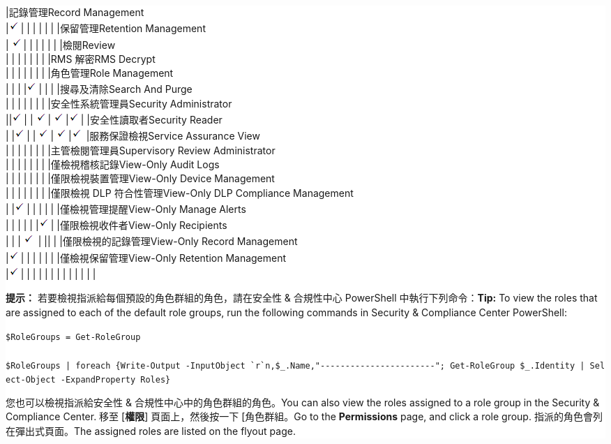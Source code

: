 |<span data-ttu-id="d6804-351">記錄管理</span><span class="sxs-lookup"><span data-stu-id="d6804-351">Record Management</span></span> <br/>|![核取記號](media/f3b4c351-17d9-42d9-8540-e48e01779b31.png)|         |         |         |         |         |
|<span data-ttu-id="d6804-353">保留管理</span><span class="sxs-lookup"><span data-stu-id="d6804-353">Retention Management</span></span> <br/>| ![核取記號](media/f3b4c351-17d9-42d9-8540-e48e01779b31.png)|         |         |         |         |         |
|<span data-ttu-id="d6804-355">檢閱</span><span class="sxs-lookup"><span data-stu-id="d6804-355">Review</span></span> <br/>|         |         |         |         |         |         |
|<span data-ttu-id="d6804-356">RMS 解密</span><span class="sxs-lookup"><span data-stu-id="d6804-356">RMS Decrypt</span></span><br/>|         |         |         |         |         |         |
|<span data-ttu-id="d6804-357">角色管理</span><span class="sxs-lookup"><span data-stu-id="d6804-357">Role Management</span></span><br/>|         |         |         |![核取記號](media/f3b4c351-17d9-42d9-8540-e48e01779b31.png)|         |         |
|<span data-ttu-id="d6804-359">搜尋及清除</span><span class="sxs-lookup"><span data-stu-id="d6804-359">Search And Purge</span></span><br/>|         |         |         |         |         |         |
|<span data-ttu-id="d6804-360">安全性系統管理員</span><span class="sxs-lookup"><span data-stu-id="d6804-360">Security Administrator</span></span><br/>||![核取記號](media/f3b4c351-17d9-42d9-8540-e48e01779b31.png)| | ![核取記號](media/f3b4c351-17d9-42d9-8540-e48e01779b31.png)| ![核取記號](media/f3b4c351-17d9-42d9-8540-e48e01779b31.png)|![核取記號](media/f3b4c351-17d9-42d9-8540-e48e01779b31.png)|
|<span data-ttu-id="d6804-365">安全性讀取者</span><span class="sxs-lookup"><span data-stu-id="d6804-365">Security Reader</span></span><br/>|         |![核取記號](media/f3b4c351-17d9-42d9-8540-e48e01779b31.png)| | ![核取記號](media/f3b4c351-17d9-42d9-8540-e48e01779b31.png)| ![核取記號](media/f3b4c351-17d9-42d9-8540-e48e01779b31.png)|![核取記號](media/f3b4c351-17d9-42d9-8540-e48e01779b31.png)
|<span data-ttu-id="d6804-370">服務保證檢視</span><span class="sxs-lookup"><span data-stu-id="d6804-370">Service Assurance View</span></span><br/>|         |         |         |         |         |         |
|<span data-ttu-id="d6804-371">主管檢閱管理員</span><span class="sxs-lookup"><span data-stu-id="d6804-371">Supervisory Review Administrator</span></span><br/>|         |         |         |         |         |         |
|<span data-ttu-id="d6804-372">僅檢視稽核記錄</span><span class="sxs-lookup"><span data-stu-id="d6804-372">View-Only Audit Logs</span></span><br/>|         |         |         |         |         |         |
|<span data-ttu-id="d6804-373">僅限檢視裝置管理</span><span class="sxs-lookup"><span data-stu-id="d6804-373">View-Only Device Management</span></span><br/>|         |         |         |         |         |         |
|<span data-ttu-id="d6804-374">僅限檢視 DLP 符合性管理</span><span class="sxs-lookup"><span data-stu-id="d6804-374">View-Only DLP Compliance Management</span></span><br/>|         |![核取記號](media/f3b4c351-17d9-42d9-8540-e48e01779b31.png)|         |         |         |         |
|<span data-ttu-id="d6804-376">僅檢視管理提醒</span><span class="sxs-lookup"><span data-stu-id="d6804-376">View-Only Manage Alerts</span></span><br/>|         |         |         |         |         |![核取記號](media/f3b4c351-17d9-42d9-8540-e48e01779b31.png)|
|<span data-ttu-id="d6804-378">僅限檢視收件者</span><span class="sxs-lookup"><span data-stu-id="d6804-378">View-Only Recipients</span></span><br/>|         |         |  ![核取記號](media/f3b4c351-17d9-42d9-8540-e48e01779b31.png)       |         ||         |
|<span data-ttu-id="d6804-380">僅限檢視的記錄管理</span><span class="sxs-lookup"><span data-stu-id="d6804-380">View-Only Record Management</span></span><br/>|![核取記號](media/f3b4c351-17d9-42d9-8540-e48e01779b31.png)|         |         |         |         |         |
|<span data-ttu-id="d6804-382">僅檢視保留管理</span><span class="sxs-lookup"><span data-stu-id="d6804-382">View-Only Retention Management</span></span><br/>|![核取記號](media/f3b4c351-17d9-42d9-8540-e48e01779b31.png)|         |         |         |         |         |
|         |         |         |         |         |         |

<span data-ttu-id="d6804-384">**提示：** 若要檢視指派給每個預設的角色群組的角色，請在安全性 & 合規性中心 PowerShell 中執行下列命令：</span><span class="sxs-lookup"><span data-stu-id="d6804-384">**Tip:** To view the roles that are assigned to each of the default role groups, run the following commands in Security & Compliance Center PowerShell:</span></span> 

```
$RoleGroups = Get-RoleGroup

$RoleGroups | foreach {Write-Output -InputObject `r`n,$_.Name,"-----------------------"; Get-RoleGroup $_.Identity | Select-Object -ExpandProperty Roles}
```
<span data-ttu-id="d6804-385">您也可以檢視指派給安全性 & 合規性中心中的角色群組的角色。</span><span class="sxs-lookup"><span data-stu-id="d6804-385">You can also view the roles assigned to a role group in the Security & Compliance Center.</span></span> <span data-ttu-id="d6804-386">移至 [**權限**] 頁面上，然後按一下 [角色群組。</span><span class="sxs-lookup"><span data-stu-id="d6804-386">Go to the **Permissions** page, and click a role group.</span></span> <span data-ttu-id="d6804-387">指派的角色會列在彈出式頁面。</span><span class="sxs-lookup"><span data-stu-id="d6804-387">The assigned roles are listed on the flyout page.</span></span>

